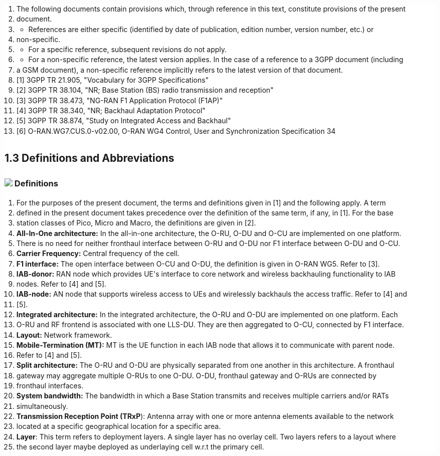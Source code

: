 1. The following documents contain provisions which, through reference in this text, constitute provisions of the present
2. document.
3. - References are either specific (identified by date of publication, edition number, version number, etc.) or
4. non-specific.
5. - For a specific reference, subsequent revisions do not apply.
6. - For a non-specific reference, the latest version applies. In the case of a reference to a 3GPP document (including
7. a GSM document), a non-specific reference implicitly refers to the latest version of that document.
8. [1] 3GPP TR 21.905, "Vocabulary for 3GPP Specifications"
9. [2] 3GPP TR 38.104, "NR; Base Station (BS) radio transmission and reception"
10. [3] 3GPP TR 38.473, "NG-RAN F1 Application Protocol (F1AP)"
11. [4] 3GPP TR 38.340, "NR; Backhaul Adaptation Protocol"
12. [5] 3GPP TR 38.874, "Study on Integrated Access and Backhaul"
13. [6] O-RAN.WG7.CUS.0-v02.00, O-RAN WG4 Control, User and Synchronization Specification 34

## 1.3 Definitions and Abbreviations

### ![]({{site.baseurl}}/assets/images/3cad5044f361.png) Definitions

1. For the purposes of the present document, the terms and definitions given in [1] and the following apply. A term
2. defined in the present document takes precedence over the definition of the same term, if any, in [1]. For the base
3. station classes of Pico, Micro and Macro, the definitions are given in [2].
4. **All-In-One architecture:** In the all-in-one architecture, the O-RU, O-DU and O-CU are implemented on one platform.
5. There is no need for neither fronthaul interface between O-RU and O-DU nor F1 interface between O-DU and O-CU.
6. **Carrier Frequency:** Central frequency of the cell.
7. **F1 interface:** The open interface between O-CU and O-DU, the definition is given in O-RAN WG5. Refer to [3].
8. **IAB-donor:** RAN node which provides UE's interface to core network and wireless backhauling functionality to IAB
9. nodes. Refer to [4] and [5].
10. **IAB-node:** AN node that supports wireless access to UEs and wirelessly backhauls the access traffic. Refer to [4] and
11. [5].
12. **Integrated architecture:** In the integrated architecture, the O-RU and O-DU are implemented on one platform. Each
13. O-RU and RF frontend is associated with one LLS-DU. They are then aggregated to O-CU, connected by F1 interface.
14. **Layout:** Network framework.
15. **Mobile-Termination (MT):** MT is the UE function in each IAB node that allows it to communicate with parent node.
16. Refer to [4] and [5].
17. **Split architecture:** The O-RU and O-DU are physically separated from one another in this architecture. A fronthaul
18. gateway may aggregate multiple O-RUs to one O-DU. O-DU, fronthaul gateway and O-RUs are connected by
19. fronthaul interfaces.
20. **System bandwidth:** The bandwidth in which a Base Station transmits and receives multiple carriers and/or RATs
21. simultaneously.
22. **Transmission Reception Point (TRxP**): Antenna array with one or more antenna elements available to the network
23. located at a specific geographical location for a specific area.
24. **Layer**: This term refers to deployment layers. A single layer has no overlay cell. Two layers refers to a layout where
25. the second layer maybe deployed as underlaying cell w.r.t the primary cell.
